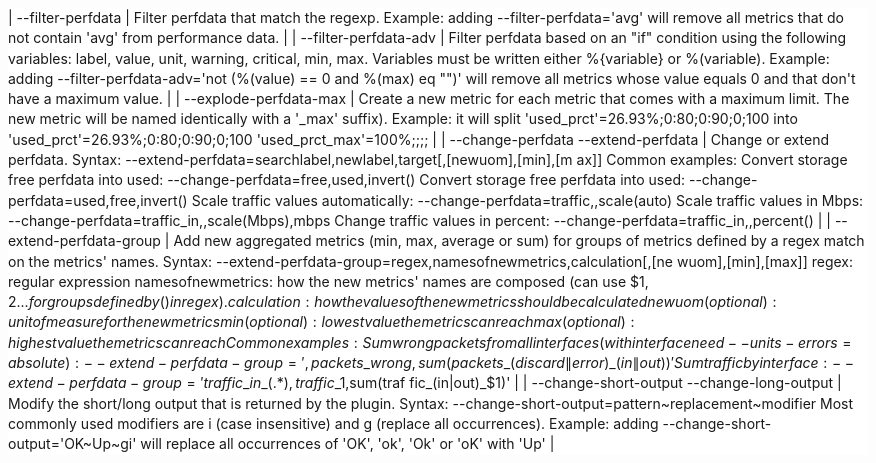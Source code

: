 | --filter-perfdata                          | Filter perfdata that match the regexp. Example: adding --filter-perfdata='avg' will remove all metrics that do not contain 'avg' from performance data.                                                                                                                                                                                                                                                                                                                                                                                                                                                                                                                                                                                                                                                                                                                                                                                                  |
| --filter-perfdata-adv                      | Filter perfdata based on an "if" condition using the following variables: label, value, unit, warning, critical, min, max. Variables must be written either %{variable} or %(variable). Example: adding --filter-perfdata-adv='not (%(value) == 0 and %(max) eq "")' will remove all metrics whose value equals 0 and that don't have a maximum value.                                                                                                                                                                                                                                                                                                                                                                                                                                                                                                                                                                                                    |
| --explode-perfdata-max                     | Create a new metric for each metric that comes with a maximum limit. The new metric will be named identically with a '\_max' suffix). Example: it will split 'used\_prct'=26.93%;0:80;0:90;0;100 into 'used\_prct'=26.93%;0:80;0:90;0;100 'used\_prct\_max'=100%;;;;                                                                                                                                                                                                                                                                                                                                                                                                                                                                                                                                                                                                                                                                                     |
| --change-perfdata --extend-perfdata        | Change or extend perfdata. Syntax: --extend-perfdata=searchlabel,newlabel,target\[,\[newuom\],\[min\],\[m ax\]\]  Common examples:      Convert storage free perfdata into used:     --change-perfdata=free,used,invert()      Convert storage free perfdata into used:     --change-perfdata=used,free,invert()      Scale traffic values automatically:     --change-perfdata=traffic,,scale(auto)      Scale traffic values in Mbps:     --change-perfdata=traffic\_in,,scale(Mbps),mbps      Change traffic values in percent:     --change-perfdata=traffic\_in,,percent()                                                                                                                                                                                                                                                                                                                                                                          |
| --extend-perfdata-group                    | Add new aggregated metrics (min, max, average or sum) for groups of metrics defined by a regex match on the metrics' names. Syntax: --extend-perfdata-group=regex,namesofnewmetrics,calculation\[,\[ne wuom\],\[min\],\[max\]\] regex: regular expression namesofnewmetrics: how the new metrics' names are composed (can use $1, $2... for groups defined by () in regex). calculation: how the values of the new metrics should be calculated newuom (optional): unit of measure for the new metrics min (optional): lowest value the metrics can reach max (optional): highest value the metrics can reach  Common examples:      Sum wrong packets from all interfaces (with interface need     --units-errors=absolute):     --extend-perfdata-group=',packets\_wrong,sum(packets\_(discard     \|error)\_(in\|out))'      Sum traffic by interface:     --extend-perfdata-group='traffic\_in\_(.*),traffic\_$1,sum(traf     fic\_(in\|out)\_$1)'   |
| --change-short-output --change-long-output | Modify the short/long output that is returned by the plugin. Syntax: --change-short-output=pattern~replacement~modifier Most commonly used modifiers are i (case insensitive) and g (replace all occurrences). Example: adding --change-short-output='OK~Up~gi' will replace all occurrences of 'OK', 'ok', 'Ok' or 'oK' with 'Up'                                                                                                                                                                                                                                                                                                                                                                                                                                                                                                                                                                                                                       |